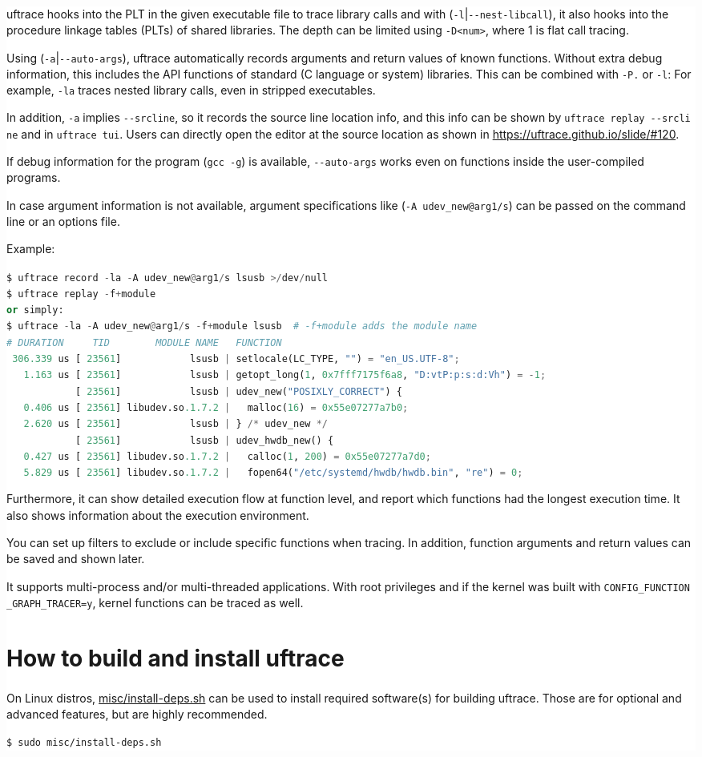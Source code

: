 uftrace hooks into the PLT in the given executable file to trace library calls and with
(`-l`|`--nest-libcall`), it also hooks into the procedure linkage tables (PLTs) of shared
libraries. The depth can be limited using `-D<num>`, where 1 is flat call tracing.

Using (`-a`|`--auto-args`), uftrace automatically records arguments and
return values of known functions. Without extra debug information, this
includes the API functions of standard (C language or system) libraries.
This can be combined with `-P.` or `-l`:
For example, `-la` traces nested library calls, even in stripped executables.

In addition, `-a` implies `--srcline`, so it records the source line location info, and
this info can be shown by `uftrace replay --srcline` and in `uftrace tui`. Users can directly
open the editor at the source location as shown in https://uftrace.github.io/slide/#120.

If debug information for the program (`gcc -g`) is available, `--auto-args`
works even on functions inside the user-compiled programs.

In case argument information is not available, argument specifications like
(`-A udev_new@arg1/s`) can be passed on the command line or an options file.

Example:
```py
$ uftrace record -la -A udev_new@arg1/s lsusb >/dev/null
$ uftrace replay -f+module
or simply:
$ uftrace -la -A udev_new@arg1/s -f+module lsusb  # -f+module adds the module name
# DURATION     TID        MODULE NAME   FUNCTION
 306.339 us [ 23561]            lsusb | setlocale(LC_TYPE, "") = "en_US.UTF-8";
   1.163 us [ 23561]            lsusb | getopt_long(1, 0x7fff7175f6a8, "D:vtP:p:s:d:Vh") = -1;
            [ 23561]            lsusb | udev_new("POSIXLY_CORRECT") {
   0.406 us [ 23561] libudev.so.1.7.2 |   malloc(16) = 0x55e07277a7b0;
   2.620 us [ 23561]            lsusb | } /* udev_new */
            [ 23561]            lsusb | udev_hwdb_new() {
   0.427 us [ 23561] libudev.so.1.7.2 |   calloc(1, 200) = 0x55e07277a7d0;
   5.829 us [ 23561] libudev.so.1.7.2 |   fopen64("/etc/systemd/hwdb/hwdb.bin", "re") = 0;
```

Furthermore, it can show detailed execution flow at function level, and report
which functions had the longest execution time.  It also shows information about
the execution environment.

You can set up filters to exclude or include specific functions when tracing.
In addition, function arguments and return values can be saved and shown later.

It supports multi-process and/or multi-threaded applications.  With root
privileges and if the kernel was built with `CONFIG_FUNCTION_GRAPH_TRACER=y`,
kernel functions can be traced as well.

How to build and install uftrace
================================

On Linux distros, [misc/install-deps.sh](misc/install-deps.sh) can be used to
install required software(s) for building uftrace.  Those are for optional
and advanced features, but are highly recommended.

    $ sudo misc/install-deps.sh
